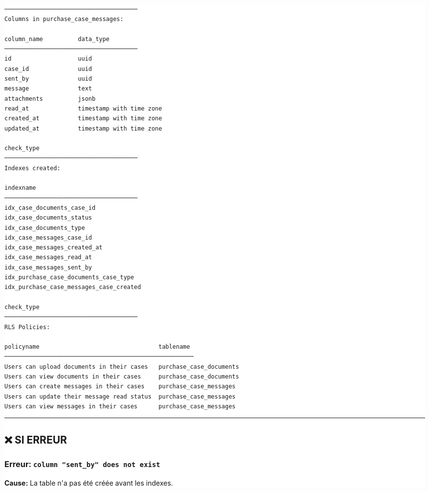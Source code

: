 ```
──────────────────────────────────────
Columns in purchase_case_messages:

column_name          data_type
──────────────────────────────────────
id                   uuid
case_id              uuid
sent_by              uuid
message              text
attachments          jsonb
read_at              timestamp with time zone
created_at           timestamp with time zone
updated_at           timestamp with time zone

check_type
──────────────────────────────────────
Indexes created:

indexname
──────────────────────────────────────
idx_case_documents_case_id
idx_case_documents_status
idx_case_documents_type
idx_case_messages_case_id
idx_case_messages_created_at
idx_case_messages_read_at
idx_case_messages_sent_by
idx_purchase_case_documents_case_type
idx_purchase_case_messages_case_created

check_type
──────────────────────────────────────
RLS Policies:

policyname                                  tablename
──────────────────────────────────────────────────────
Users can upload documents in their cases   purchase_case_documents
Users can view documents in their cases     purchase_case_documents
Users can create messages in their cases    purchase_case_messages
Users can update their message read status  purchase_case_messages
Users can view messages in their cases      purchase_case_messages
```

---

## ❌ SI ERREUR

### Erreur: `column "sent_by" does not exist`

**Cause:** La table n'a pas été créée avant les indexes.
